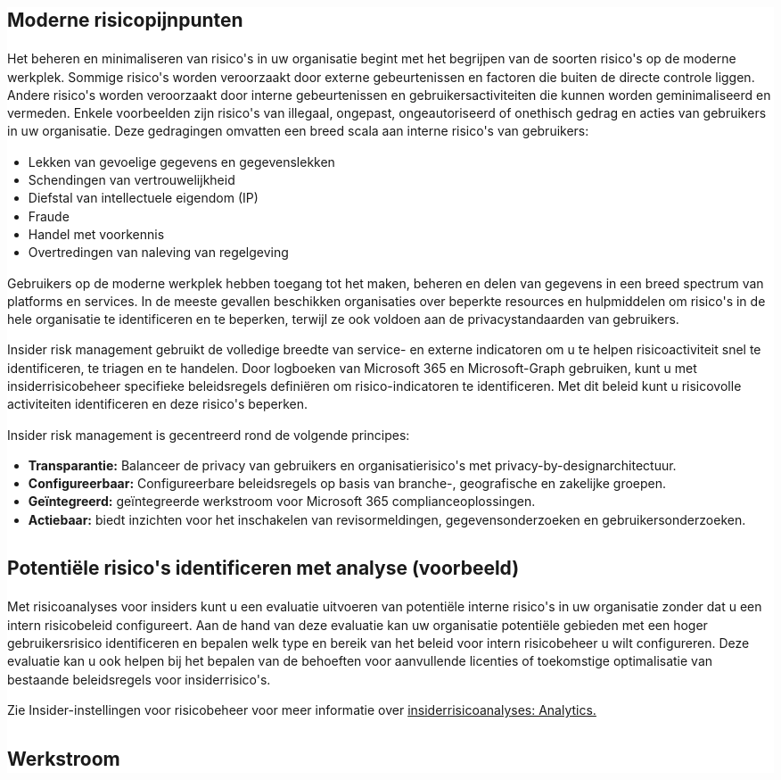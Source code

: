 ## <a name="modern-risk-pain-points"></a>Moderne risicopijnpunten

Het beheren en minimaliseren van risico's in uw organisatie begint met het begrijpen van de soorten risico's op de moderne werkplek. Sommige risico's worden veroorzaakt door externe gebeurtenissen en factoren die buiten de directe controle liggen. Andere risico's worden veroorzaakt door interne gebeurtenissen en gebruikersactiviteiten die kunnen worden geminimaliseerd en vermeden. Enkele voorbeelden zijn risico's van illegaal, ongepast, ongeautoriseerd of onethisch gedrag en acties van gebruikers in uw organisatie. Deze gedragingen omvatten een breed scala aan interne risico's van gebruikers:

- Lekken van gevoelige gegevens en gegevenslekken
- Schendingen van vertrouwelijkheid
- Diefstal van intellectuele eigendom (IP)
- Fraude
- Handel met voorkennis
- Overtredingen van naleving van regelgeving

Gebruikers op de moderne werkplek hebben toegang tot het maken, beheren en delen van gegevens in een breed spectrum van platforms en services. In de meeste gevallen beschikken organisaties over beperkte resources en hulpmiddelen om risico's in de hele organisatie te identificeren en te beperken, terwijl ze ook voldoen aan de privacystandaarden van gebruikers.

Insider risk management gebruikt de volledige breedte van service- en externe indicatoren om u te helpen risicoactiviteit snel te identificeren, te triagen en te handelen. Door logboeken van Microsoft 365 en Microsoft-Graph gebruiken, kunt u met insiderrisicobeheer specifieke beleidsregels definiëren om risico-indicatoren te identificeren. Met dit beleid kunt u risicovolle activiteiten identificeren en deze risico's beperken.

Insider risk management is gecentreerd rond de volgende principes:

- **Transparantie:** Balanceer de privacy van gebruikers en organisatierisico's met privacy-by-designarchitectuur.
- **Configureerbaar:** Configureerbare beleidsregels op basis van branche-, geografische en zakelijke groepen.
- **Geïntegreerd:** geïntegreerde werkstroom voor Microsoft 365 complianceoplossingen.
- **Actiebaar:** biedt inzichten voor het inschakelen van revisormeldingen, gegevensonderzoeken en gebruikersonderzoeken.

## <a name="identifying-potential-risks-with-analytics-preview"></a>Potentiële risico's identificeren met analyse (voorbeeld)

Met risicoanalyses voor insiders kunt u een evaluatie uitvoeren van potentiële interne risico's in uw organisatie zonder dat u een intern risicobeleid configureert. Aan de hand van deze evaluatie kan uw organisatie potentiële gebieden met een hoger gebruikersrisico identificeren en bepalen welk type en bereik van het beleid voor intern risicobeheer u wilt configureren. Deze evaluatie kan u ook helpen bij het bepalen van de behoeften voor aanvullende licenties of toekomstige optimalisatie van bestaande beleidsregels voor insiderrisico's.

Zie Insider-instellingen voor risicobeheer voor meer informatie over [insiderrisicoanalyses: Analytics.](insider-risk-management-settings.md#analytics-preview)

## <a name="workflow"></a>Werkstroom
